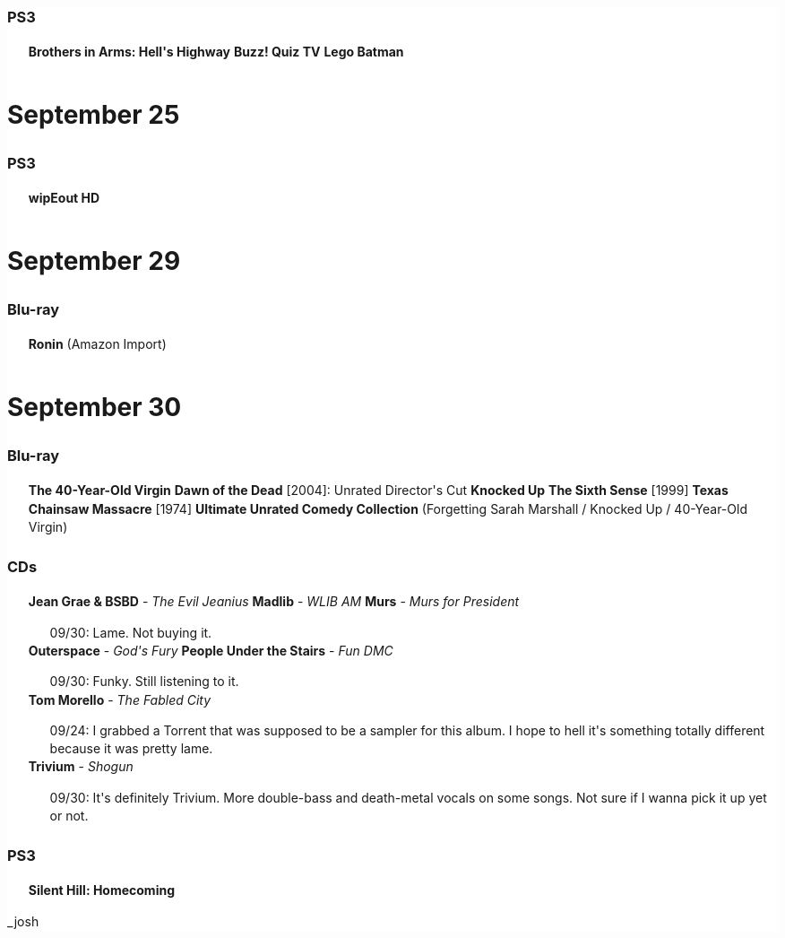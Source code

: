 <h3>PS3</h3>

<ul>
<strong>Brothers in Arms: Hell's Highway</strong>
<strong>Buzz! Quiz TV</strong>
<strong>Lego Batman</strong>
</ul>

<h1>September 25</h1>

<h3>PS3</h3>

<ul>
<strong>wipEout HD</strong>
</ul>

<h1>September 29</h1>

<h3>Blu-ray</h3>

<ul>
<strong>Ronin</strong> (Amazon Import)
</ul>

<h1>September 30</h1>

<h3>Blu-ray</h3>

<ul>
<strong>The 40-Year-Old Virgin</strong>
<strong>Dawn of the Dead</strong> [2004]: Unrated Director's Cut
<strong>Knocked Up</strong>
<strong>The Sixth Sense</strong> [1999]
<strong>Texas Chainsaw Massacre</strong> [1974]
<strong>Ultimate Unrated Comedy Collection</strong> (Forgetting Sarah Marshall / Knocked Up / 40-Year-Old Virgin)
</ul>

<h3>CDs</h3>

<ul>
<strong>Jean Grae &amp; BSBD</strong> - <em>The Evil Jeanius</em>
<strong>Madlib</strong> - <em>WLIB AM</em>
<strong>Murs</strong> - <em>Murs for President</em>
<ul>09/30: Lame. Not buying it.</ul>
<strong>Outerspace</strong> - <em>God's Fury</em>
<strong>People Under the Stairs</strong> - <em>Fun DMC</em>
<ul>09/30: Funky. Still listening to it.</ul>
<strong>Tom Morello</strong> - <em>The Fabled City</em>
<ul>09/24: I grabbed a Torrent that was supposed to be a sampler for this album. I hope to hell it's something totally different because it was pretty lame.</ul>
<strong>Trivium</strong> - <em>Shogun</em>
<ul>09/30: It's definitely Trivium. More double-bass and death-metal vocals on some songs. Not sure if I wanna pick it up yet or not.</ul>
</ul>

<h3>PS3</h3>

<ul>
<strong>Silent Hill: Homecoming</strong>
</ul>

_josh